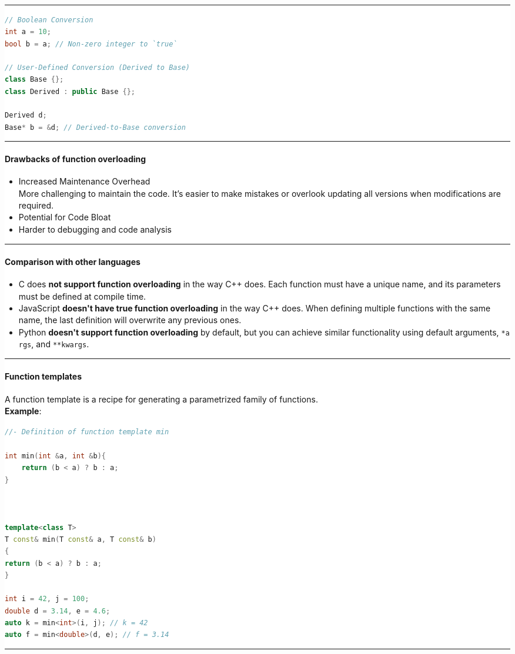   ```cpp

```

---

  ```cpp
// Boolean Conversion
int a = 10;
  bool b = a; // Non-zero integer to `true`

// User-Defined Conversion (Derived to Base)
class Base {};
class Derived : public Base {};

Derived d;
Base* b = &d; // Derived-to-Base conversion
```

---
#### Drawbacks of function overloading
- Increased Maintenance Overhead  
	More challenging to maintain the code. It’s easier to make mistakes or overlook updating all versions when modifications are required.
- Potential for Code Bloat
- Harder to debugging and code analysis
---
#### Comparison with other languages
- C does **not support function overloading** in the way C++ does. Each function must have a unique name, and its parameters must be defined at compile time. 
- JavaScript **doesn't have true function overloading** in the way C++ does. When defining multiple functions with the same name, the last definition will overwrite any previous ones.
- Python **doesn't support function overloading** by default, but you can achieve similar functionality using default arguments, `*args`, and `**kwargs`.

---

#### Function templates 
A function template is a recipe for generating a parametrized family of functions.  
**Example**:
```cpp
//- Definition of function template min

int min(int &a, int &b){ 
	return (b < a) ? b : a;
}



template<class T>
T const& min(T const& a, T const& b)
{
return (b < a) ? b : a;
}

int i = 42, j = 100;
double d = 3.14, e = 4.6;
auto k = min<int>(i, j); // k = 42
auto f = min<double>(d, e); // f = 3.14

```

---